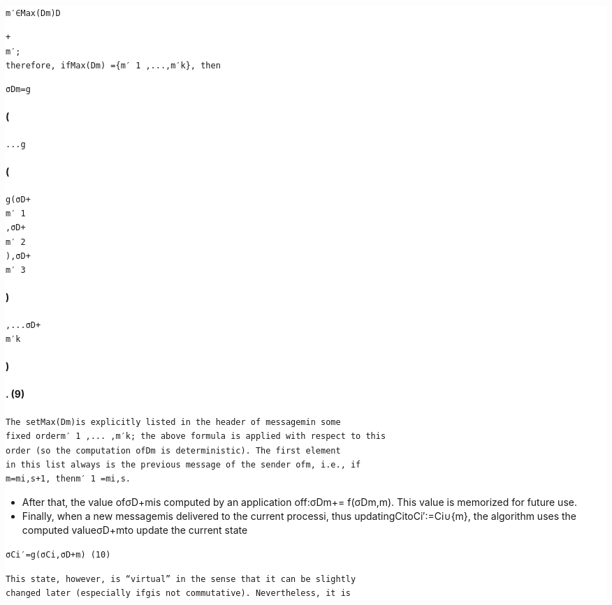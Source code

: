 ```
m′∈Max(Dm)D
```
```
+
m′;
therefore, ifMax(Dm) ={m′ 1 ,...,m′k}, then
```
```
σDm=g
```
#### (

```
...g
```
#### (

```
g(σD+
m′ 1
,σD+
m′ 2
),σD+
m′ 3
```
#### )

```
,...σD+
m′k
```
#### )

#### . (9)

```
The setMax(Dm)is explicitly listed in the header of messagemin some
fixed orderm′ 1 ,... ,m′k; the above formula is applied with respect to this
order (so the computation ofDm is deterministic). The first element
in this list always is the previous message of the sender ofm, i.e., if
m=mi,s+1, thenm′ 1 =mi,s.
```
- After that, the value ofσD+mis computed by an application off:σDm+=
    f(σDm,m). This value is memorized for future use.
- Finally, when a new messagemis delivered to the current processi,
    thus updatingCitoCi′:=Ci∪{m}, the algorithm uses the computed
    valueσD+mto update the current state

```
σCi′=g(σCi,σD+m) (10)
```
```
This state, however, is “virtual” in the sense that it can be slightly
changed later (especially ifgis not commutative). Nevertheless, it is
```
